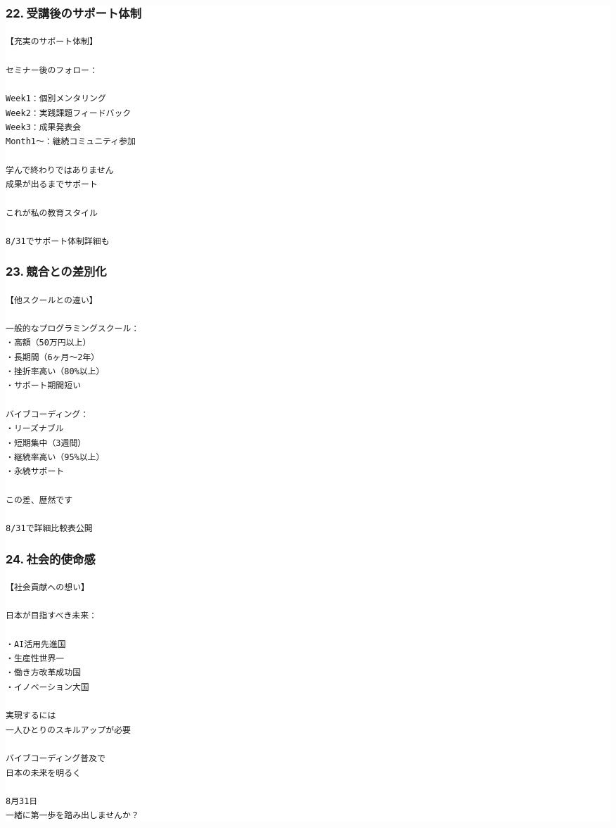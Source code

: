 ### 22. 受講後のサポート体制
```
【充実のサポート体制】

セミナー後のフォロー：

Week1：個別メンタリング
Week2：実践課題フィードバック  
Week3：成果発表会
Month1～：継続コミュニティ参加

学んで終わりではありません
成果が出るまでサポート

これが私の教育スタイル

8/31でサポート体制詳細も
```

### 23. 競合との差別化
```
【他スクールとの違い】

一般的なプログラミングスクール：
・高額（50万円以上）
・長期間（6ヶ月〜2年）
・挫折率高い（80%以上）
・サポート期間短い

バイブコーディング：
・リーズナブル
・短期集中（3週間）
・継続率高い（95%以上）  
・永続サポート

この差、歴然です

8/31で詳細比較表公開
```

### 24. 社会的使命感
```
【社会貢献への想い】

日本が目指すべき未来：

・AI活用先進国
・生産性世界一
・働き方改革成功国
・イノベーション大国

実現するには
一人ひとりのスキルアップが必要

バイブコーディング普及で
日本の未来を明るく

8月31日
一緒に第一歩を踏み出しませんか？
```
